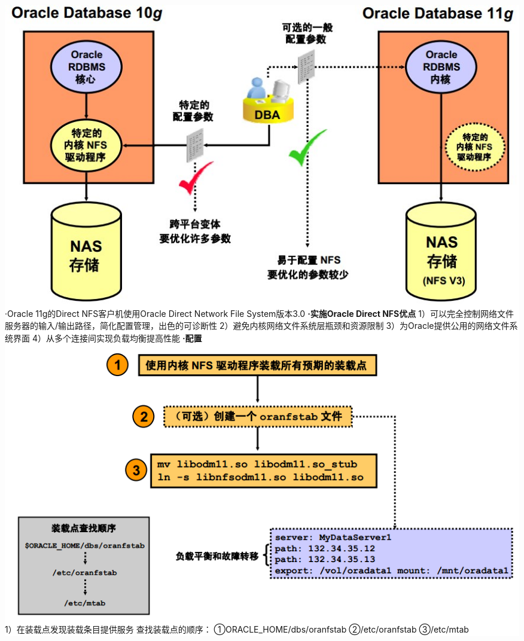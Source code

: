 ![](images/F001.jpg)  
·Oracle 11g的Direct NFS客户机使用Oracle Direct Network File System版本3.0
**·实施Oracle Direct NFS优点**
    1）可以完全控制网络文件服务器的输入/输出路径，简化配置管理，出色的可诊断性
    2）避免内核网络文件系统层瓶颈和资源限制
    3）为Oracle提供公用的网络文件系统界面
    4）从多个连接间实现负载均衡提高性能
**·配置**  
![](images/F002.png)  
1）在装载点发现装载条目提供服务
查找装载点的顺序：
①ORACLE_HOME/dbs/oranfstab
②/etc/oranfstab
③/etc/mtab